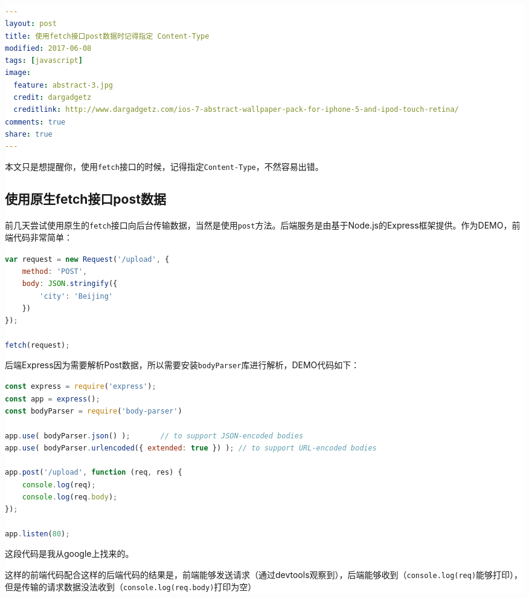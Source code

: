 ```yaml
---
layout: post
title: 使用fetch接口post数据时记得指定 Content-Type
modified: 2017-06-08
tags: [javascript]
image:
  feature: abstract-3.jpg
  credit: dargadgetz
  creditlink: http://www.dargadgetz.com/ios-7-abstract-wallpaper-pack-for-iphone-5-and-ipod-touch-retina/
comments: true
share: true
---
```


本文只是想提醒你，使用`fetch`接口的时候，记得指定`Content-Type`，不然容易出错。

## 使用原生fetch接口post数据

前几天尝试使用原生的`fetch`接口向后台传输数据，当然是使用`post`方法。后端服务是由基于Node.js的Express框架提供。作为DEMO，前端代码非常简单：

```javascript
var request = new Request('/upload', {
    method: 'POST',
    body: JSON.stringify({
        'city': 'Beijing'
    })
});

fetch(request);
```

后端Express因为需要解析Post数据，所以需要安装`bodyParser`库进行解析，DEMO代码如下：

```javascript
const express = require('express');
const app = express();
const bodyParser = require('body-parser')

app.use( bodyParser.json() );       // to support JSON-encoded bodies
app.use( bodyParser.urlencoded({ extended: true }) ); // to support URL-encoded bodies

app.post('/upload', function (req, res) {
    console.log(req);
    console.log(req.body);
});

app.listen(80);
```
这段代码是我从google上找来的。

这样的前端代码配合这样的后端代码的结果是，前端能够发送请求（通过devtools观察到），后端能够收到（`console.log(req)`能够打印），但是传输的请求数据没法收到（`console.log(req.body)`打印为空）
